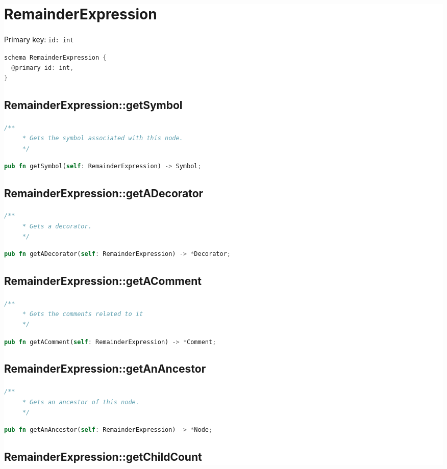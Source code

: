 # RemainderExpression

Primary key: `id: int`

```rust
schema RemainderExpression {
  @primary id: int,
}
```
## RemainderExpression::getSymbol

```rust
/**
     * Gets the symbol associated with this node.
     */
```
```rust
pub fn getSymbol(self: RemainderExpression) -> Symbol;
```
## RemainderExpression::getADecorator

```rust
/**
     * Gets a decorator.
     */
```
```rust
pub fn getADecorator(self: RemainderExpression) -> *Decorator;
```
## RemainderExpression::getAComment

```rust
/**
     * Gets the comments related to it
     */
```
```rust
pub fn getAComment(self: RemainderExpression) -> *Comment;
```
## RemainderExpression::getAnAncestor

```rust
/**
     * Gets an ancestor of this node. 
     */
```
```rust
pub fn getAnAncestor(self: RemainderExpression) -> *Node;
```
## RemainderExpression::getChildCount
